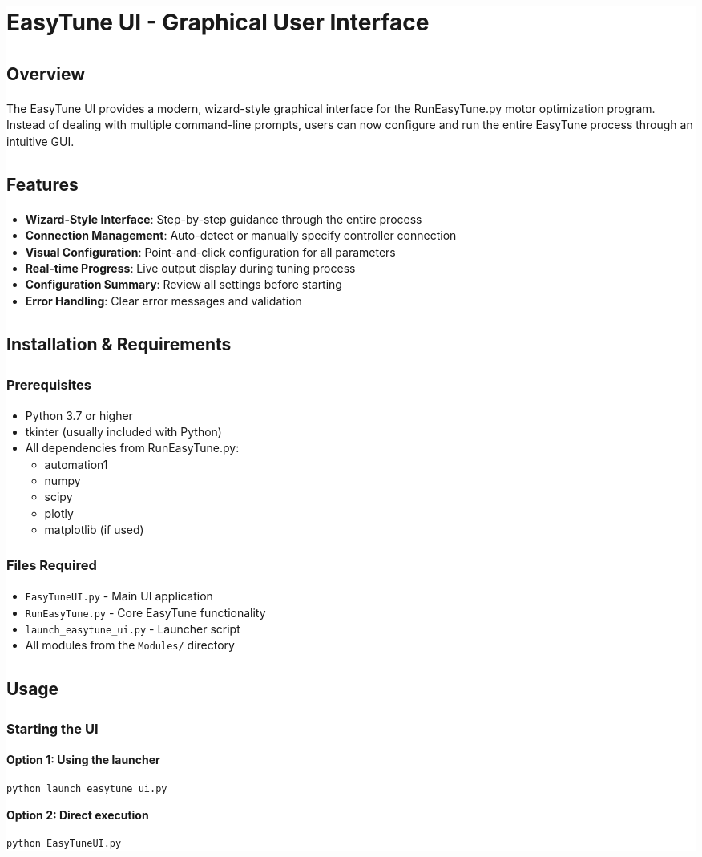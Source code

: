 # EasyTune UI - Graphical User Interface

## Overview

The EasyTune UI provides a modern, wizard-style graphical interface for the RunEasyTune.py motor optimization program. Instead of dealing with multiple command-line prompts, users can now configure and run the entire EasyTune process through an intuitive GUI.

## Features

- **Wizard-Style Interface**: Step-by-step guidance through the entire process
- **Connection Management**: Auto-detect or manually specify controller connection
- **Visual Configuration**: Point-and-click configuration for all parameters
- **Real-time Progress**: Live output display during tuning process
- **Configuration Summary**: Review all settings before starting
- **Error Handling**: Clear error messages and validation

## Installation & Requirements

### Prerequisites
- Python 3.7 or higher
- tkinter (usually included with Python)
- All dependencies from RunEasyTune.py:
  - automation1
  - numpy
  - scipy
  - plotly
  - matplotlib (if used)

### Files Required
- `EasyTuneUI.py` - Main UI application
- `RunEasyTune.py` - Core EasyTune functionality
- `launch_easytune_ui.py` - Launcher script
- All modules from the `Modules/` directory

## Usage

### Starting the UI

**Option 1: Using the launcher**
```bash
python launch_easytune_ui.py
```

**Option 2: Direct execution**
```bash
python EasyTuneUI.py
```
